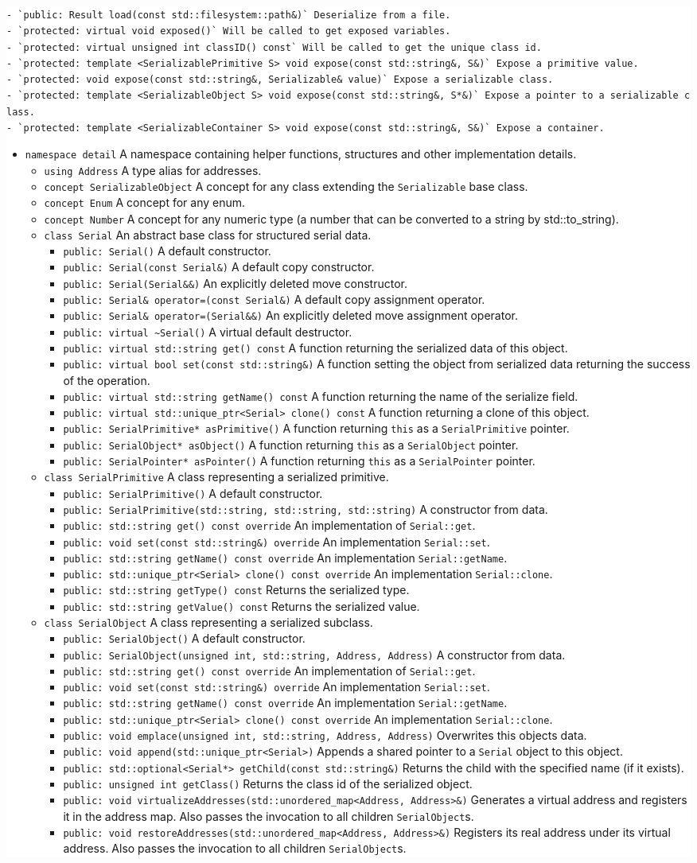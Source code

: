     - `public: Result load(const std::filesystem::path&)` Deserialize from a file.
    - `protected: virtual void exposed()` Will be called to get exposed variables.
    - `protected: virtual unsigned int classID() const` Will be called to get the unique class id.
    - `protected: template <SerializablePrimitive S> void expose(const std::string&, S&)` Expose a primitive value.
    - `protected: void expose(const std::string&, Serializable& value)` Expose a serializable class.
    - `protected: template <SerializableObject S> void expose(const std::string&, S*&)` Expose a pointer to a serializable class.
    - `protected: template <SerializableContainer S> void expose(const std::string&, S&)` Expose a container.
  - `namespace detail` A namespace containing helper functions, structures and other implementation details.
    - `using Address` A type alias for addresses.
    - `concept SerializableObject` A concept for any class extending the `Serializable` base class.
    - `concept Enum` A concept for any enum.
    - `concept Number` A concept for any numeric type (a number that can be converted to a string by std::to_string).
    - `class Serial` An abstract base class for structured serial data.
      - `public: Serial()` A default constructor.
      - `public: Serial(const Serial&)` A default copy constructor.
      - `public: Serial(Serial&&)` An explicitly deleted move constructor.
      - `public: Serial& operator=(const Serial&)` A default copy assignment operator.
      - `public: Serial& operator=(Serial&&)` An explicitly deleted move assignment operator.
      - `public: virtual ~Serial()` A virtual default destructor.
      - `public: virtual std::string get() const` A function returning the serialized data of this object.
      - `public: virtual bool set(const std::string&)` A function setting the object from serialized data returning the success of the operation.
      - `public: virtual std::string getName() const` A function returning the name of the serialize field.
      - `public: virtual std::unique_ptr<Serial> clone() const` A function returning a clone of this object.
      - `public: SerialPrimitive* asPrimitive()` A function returning `this` as a `SerialPrimitive` pointer.
      - `public: SerialObject* asObject()` A function returning `this` as a `SerialObject` pointer.
      - `public: SerialPointer* asPointer()` A function returning `this` as a `SerialPointer` pointer.
    - `class SerialPrimitive` A class representing a serialized primitive.
      - `public: SerialPrimitive()` A default constructor.
      - `public: SerialPrimitive(std::string, std::string, std::string)` A constructor from data.
      - `public: std::string get() const override` An implementation of `Serial::get`.
      - `public: void set(const std::string&) override` An implementation `Serial::set`.
      - `public: std::string getName() const override` An implementation `Serial::getName`.
      - `public: std::unique_ptr<Serial> clone() const override` An implementation `Serial::clone`.
      - `public: std::string getType() const` Returns the serialized type.
      - `public: std::string getValue() const` Returns the serialized value.
    - `class SerialObject` A class representing a serialized subclass.
      - `public: SerialObject()` A default constructor.
      - `public: SerialObject(unsigned int, std::string, Address, Address)` A constructor from data.
      - `public: std::string get() const override` An implementation of `Serial::get`.
      - `public: void set(const std::string&) override` An implementation `Serial::set`.
      - `public: std::string getName() const override` An implementation `Serial::getName`.
      - `public: std::unique_ptr<Serial> clone() const override` An implementation `Serial::clone`.
      - `public: void emplace(unsigned int, std::string, Address, Address)` Overwrites this objects data.
      - `public: void append(std::unique_ptr<Serial>)` Appends a shared pointer to a `Serial` object to this object.
      - `public: std::optional<Serial*> getChild(const std::string&)` Returns the child with the specified name (if it exists).
      - `public: unsigned int getClass()` Returns the class id of the serialized object.
      - `public: void virtualizeAddresses(std::unordered_map<Address, Address>&)` Generates a virtual address and registers it in the address map. Also passes the invocation to all children `SerialObject`s.
      - `public: void restoreAddresses(std::unordered_map<Address, Address>&)` Registers its real address under its virtual address. Also passes the invocation to all children `SerialObject`s.